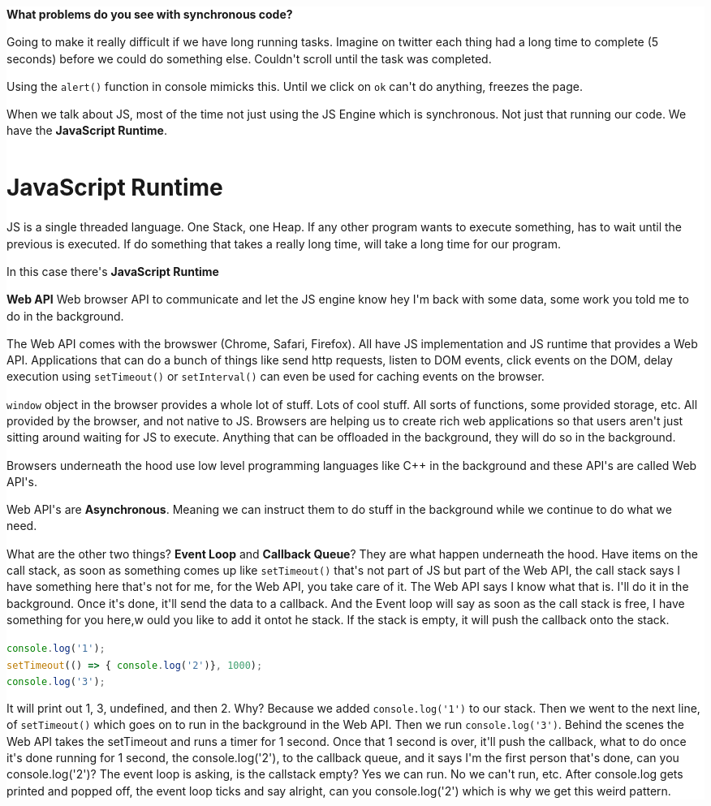 **What problems do you see with synchronous code?** 

Going to make it really difficult if we have long running tasks. Imagine on twitter each thing had a long time to complete (5 seconds) before we could do something else. Couldn't scroll until the task was completed. 

Using the `alert()` function in console mimicks this. Until we click on `ok` can't do anything, freezes the page. 

When we talk about JS, most of the time not just using the JS Engine which is synchronous. Not just that running our code. We have the **JavaScript Runtime**.

# JavaScript Runtime

JS is a single threaded language. One Stack, one Heap. If any other program wants to execute something, has to wait until the previous is executed. If do something that takes a really long time, will take a long time for our program. 

In this case there's **JavaScript Runtime**

**Web API** Web browser API to communicate and let the JS engine know hey I'm back with some data, some work you told me to do in the background. 

The Web API comes with the browswer (Chrome, Safari, Firefox). All have JS implementation and JS runtime that provides a Web API. Applications that can do a bunch of things like send http requests, listen to DOM events, click events on the DOM, delay execution using `setTimeout()` or `setInterval()` can even be used for caching events on the browser. 

`window` object in the browser provides a whole lot of stuff. Lots of cool stuff. All sorts of functions, some provided storage, etc. All provided by the browser, and not native to JS. Browsers are helping us to create rich web applications so that users aren't just sitting around waiting for JS to execute. Anything that can be offloaded in the background, they will do so in the background. 

Browsers underneath the hood use low level programming languages like C++ in the background and these API's are called Web API's.

Web API's are **Asynchronous**. Meaning we can instruct them to do stuff in the background while we continue to do what we need. 

What are the other two things? **Event Loop** and **Callback Queue**? They are what happen underneath the hood. Have items on the call stack, as soon as something comes up like `setTimeout()` that's not part of JS but part of the Web API, the call stack says I have something here that's not for me, for the Web API, you take care of it. The Web API says I know what that is. I'll do it in the background. Once it's done, it'll send the data to a callback. And the Event loop will say as soon as the call stack is free, I have something for you here,w ould you like to add it ontot he stack. If the stack is empty, it will push the callback onto the stack. 

```Javascript
console.log('1');
setTimeout(() => { console.log('2')}, 1000);
console.log('3');
```

It will print out 1, 3, undefined, and then 2. Why? Because we added `console.log('1')` to our stack. Then we went to the next line, of `setTimeout()` which goes on to run in the background in the Web API. Then we run `console.log('3')`. Behind the scenes the Web API takes the setTimeout and runs a timer for 1 second. Once that 1 second is over, it'll push the callback, what to do once it's done running for 1 second, the console.log('2'), to the callback queue, and it says I'm the first person that's done, can you console.log('2')? The event loop is asking, is the callstack empty? Yes we can run. No we can't run, etc. After console.log gets printed and popped off, the event loop ticks and say alright, can you console.log('2') which is why we get this weird pattern.
